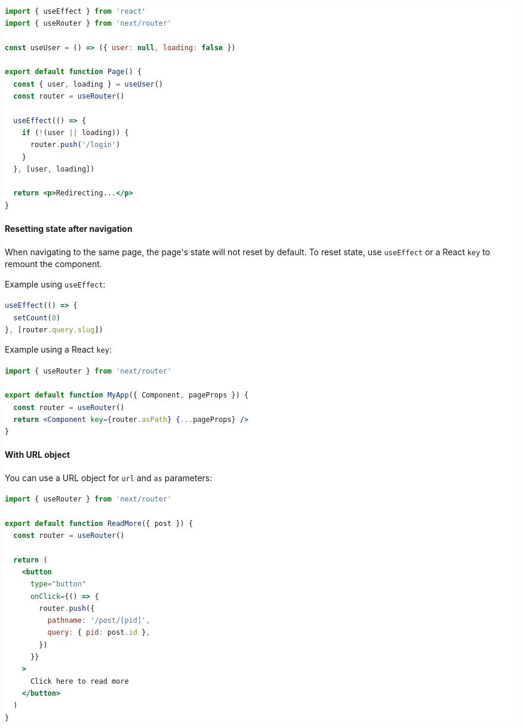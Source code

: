 ```jsx
import { useEffect } from 'react'
import { useRouter } from 'next/router'

const useUser = () => ({ user: null, loading: false })

export default function Page() {
  const { user, loading } = useUser()
  const router = useRouter()

  useEffect(() => {
    if (!(user || loading)) {
      router.push('/login')
    }
  }, [user, loading])

  return <p>Redirecting...</p>
}
```

#### Resetting state after navigation

When navigating to the same page, the page's state will not reset by default. To reset state, use `useEffect` or a React `key` to remount the component.

Example using `useEffect`:

```jsx
useEffect(() => {
  setCount(0)
}, [router.query.slug])
```

Example using a React `key`:

```jsx
import { useRouter } from 'next/router'

export default function MyApp({ Component, pageProps }) {
  const router = useRouter()
  return <Component key={router.asPath} {...pageProps} />
}
```

#### With URL object

You can use a URL object for `url` and `as` parameters:

```jsx
import { useRouter } from 'next/router'

export default function ReadMore({ post }) {
  const router = useRouter()

  return (
    <button
      type="button"
      onClick={() => {
        router.push({
          pathname: '/post/[pid]',
          query: { pid: post.id },
        })
      }}
    >
      Click here to read more
    </button>
  )
}
```